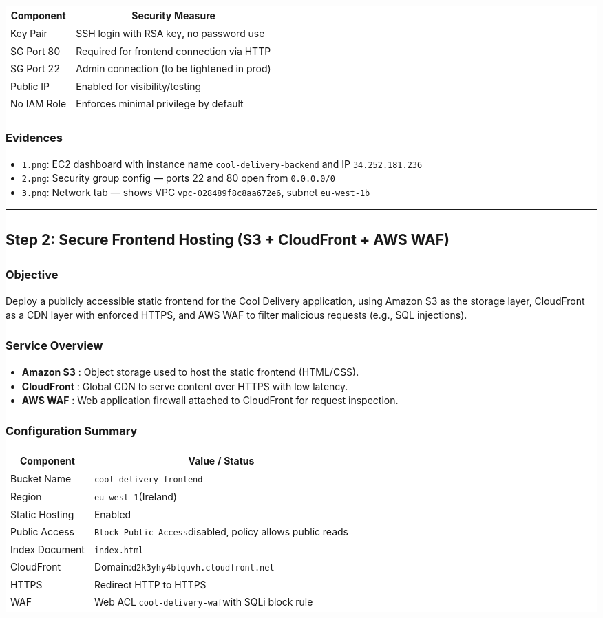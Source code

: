 | Component   | Security Measure                           |
| ----------- | ------------------------------------------ |
| Key Pair    | SSH login with RSA key, no password use    |
| SG Port 80  | Required for frontend connection via HTTP  |
| SG Port 22  | Admin connection (to be tightened in prod) |
| Public IP   | Enabled for visibility/testing             |
| No IAM Role | Enforces minimal privilege by default      |

### Evidences

* `1.png`: EC2 dashboard with instance name `cool-delivery-backend` and IP `34.252.181.236`
* `2.png`: Security group config — ports 22 and 80 open from `0.0.0.0/0`
* `3.png`: Network tab — shows VPC `vpc-028489f8c8aa672e6`, subnet `eu-west-1b`

---

## Step 2: Secure Frontend Hosting (S3 + CloudFront + AWS WAF)

### Objective

Deploy a publicly accessible static frontend for the Cool Delivery application, using Amazon S3 as the storage layer, CloudFront as a CDN layer with enforced HTTPS, and AWS WAF to filter malicious requests (e.g., SQL injections).

### Service Overview

* **Amazon S3** : Object storage used to host the static frontend (HTML/CSS).
* **CloudFront** : Global CDN to serve content over HTTPS with low latency.
* **AWS WAF** : Web application firewall attached to CloudFront for request inspection.

### Configuration Summary

| Component      | Value / Status                                              |
| -------------- | ----------------------------------------------------------- |
| Bucket Name    | `cool-delivery-frontend`                                  |
| Region         | `eu-west-1`(Ireland)                                      |
| Static Hosting | Enabled                                                     |
| Public Access  | `Block Public Access`disabled, policy allows public reads |
| Index Document | `index.html`                                              |
| CloudFront     | Domain:`d2k3yhy4blquvh.cloudfront.net`                    |
| HTTPS          | Redirect HTTP to HTTPS                                      |
| WAF            | Web ACL `cool-delivery-waf`with SQLi block rule           |
